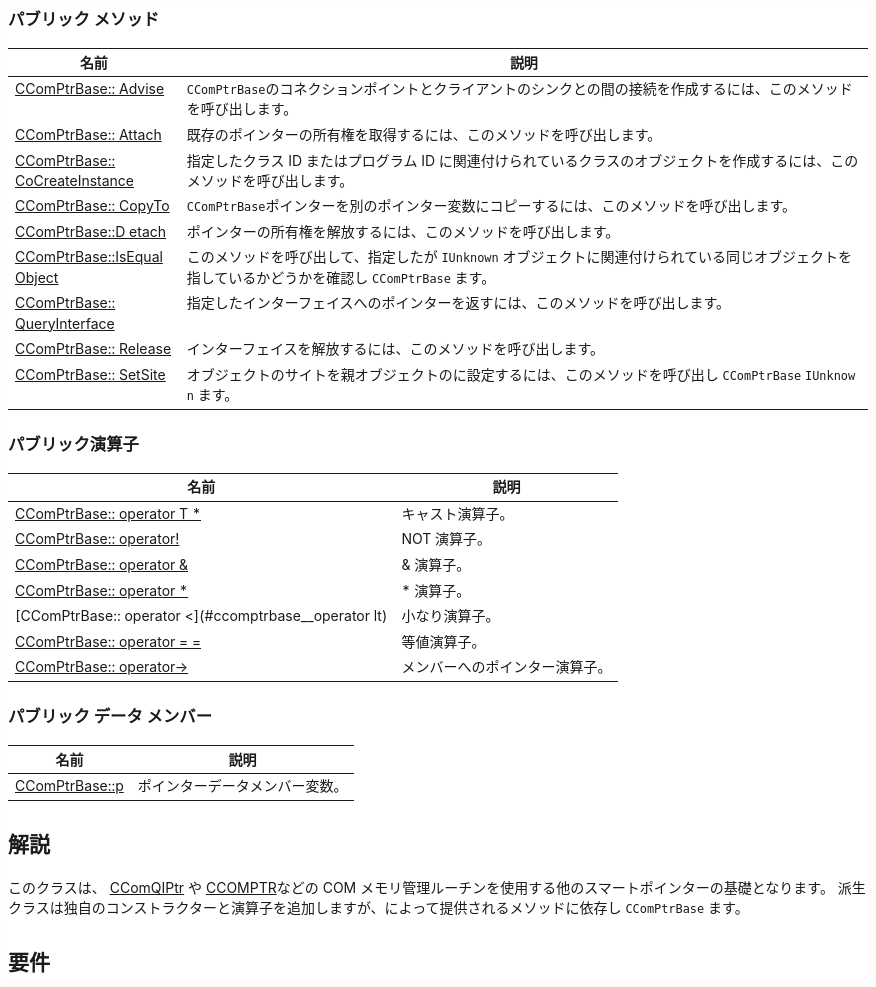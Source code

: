 ### <a name="public-methods"></a>パブリック メソッド

|名前|説明|
|----------|-----------------|
|[CComPtrBase:: Advise](#advise)|`CComPtrBase`のコネクションポイントとクライアントのシンクとの間の接続を作成するには、このメソッドを呼び出します。|
|[CComPtrBase:: Attach](#attach)|既存のポインターの所有権を取得するには、このメソッドを呼び出します。|
|[CComPtrBase:: CoCreateInstance](#cocreateinstance)|指定したクラス ID またはプログラム ID に関連付けられているクラスのオブジェクトを作成するには、このメソッドを呼び出します。|
|[CComPtrBase:: CopyTo](#copyto)|`CComPtrBase`ポインターを別のポインター変数にコピーするには、このメソッドを呼び出します。|
|[CComPtrBase::D etach](#detach)|ポインターの所有権を解放するには、このメソッドを呼び出します。|
|[CComPtrBase::IsEqualObject](#isequalobject)|このメソッドを呼び出して、指定したが `IUnknown` オブジェクトに関連付けられている同じオブジェクトを指しているかどうかを確認し `CComPtrBase` ます。|
|[CComPtrBase:: QueryInterface](#queryinterface)|指定したインターフェイスへのポインターを返すには、このメソッドを呼び出します。|
|[CComPtrBase:: Release](#release)|インターフェイスを解放するには、このメソッドを呼び出します。|
|[CComPtrBase:: SetSite](#setsite)|オブジェクトのサイトを親オブジェクトのに設定するには、このメソッドを呼び出し `CComPtrBase` `IUnknown` ます。|

### <a name="public-operators"></a>パブリック演算子

|名前|説明|
|----------|-----------------|
|[CComPtrBase:: operator T *](#operator_t_star)|キャスト演算子。|
|[CComPtrBase:: operator!](#operator_not)|NOT 演算子。|
|[CComPtrBase:: operator &](#operator_amp)|&amp; 演算子。|
|[CComPtrBase:: operator *](#operator_star)|\* 演算子。|
|[CComPtrBase:: operator <](#ccomptrbase__operator lt)|小なり演算子。|
|[CComPtrBase:: operator = =](#operator_eq_eq)|等値演算子。|
|[CComPtrBase:: operator->](#operator_ptr)|メンバーへのポインター演算子。|

### <a name="public-data-members"></a>パブリック データ メンバー

|名前|説明|
|----------|-----------------|
|[CComPtrBase::p](#p)|ポインターデータメンバー変数。|

## <a name="remarks"></a>解説

このクラスは、 [CComQIPtr](../../atl/reference/ccomqiptr-class.md) や [CCOMPTR](../../atl/reference/ccomptr-class.md)などの COM メモリ管理ルーチンを使用する他のスマートポインターの基礎となります。 派生クラスは独自のコンストラクターと演算子を追加しますが、によって提供されるメソッドに依存し `CComPtrBase` ます。

## <a name="requirements"></a>要件
